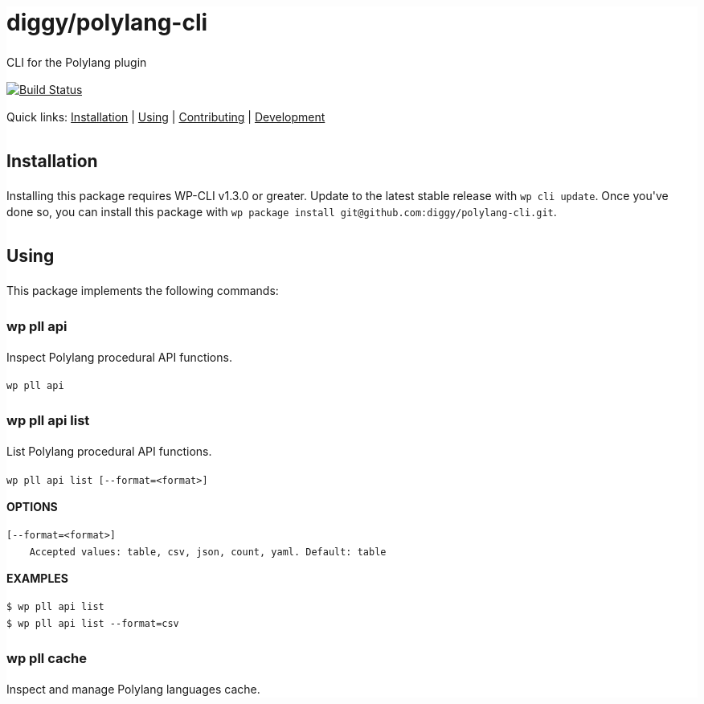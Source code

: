 diggy/polylang-cli
==================

CLI for the Polylang plugin

[![Build Status](https://travis-ci.org/diggy/polylang-cli.svg?branch=master)](https://travis-ci.org/diggy/polylang-cli)

Quick links: [Installation](#installation) | [Using](#using) | [Contributing](#contributing) | [Development](#development)

## Installation

Installing this package requires WP-CLI v1.3.0 or greater. Update to the latest stable release with `wp cli update`. 
Once you've done so, you can install this package with `wp package install git@github.com:diggy/polylang-cli.git`.

## Using

This package implements the following commands:

### wp pll api

Inspect Polylang procedural API functions.

~~~
wp pll api
~~~







### wp pll api list

List Polylang procedural API functions.

~~~
wp pll api list [--format=<format>]
~~~

**OPTIONS**

	[--format=<format>]
		Accepted values: table, csv, json, count, yaml. Default: table

**EXAMPLES**

    $ wp pll api list
    $ wp pll api list --format=csv



### wp pll cache

Inspect and manage Polylang languages cache.
